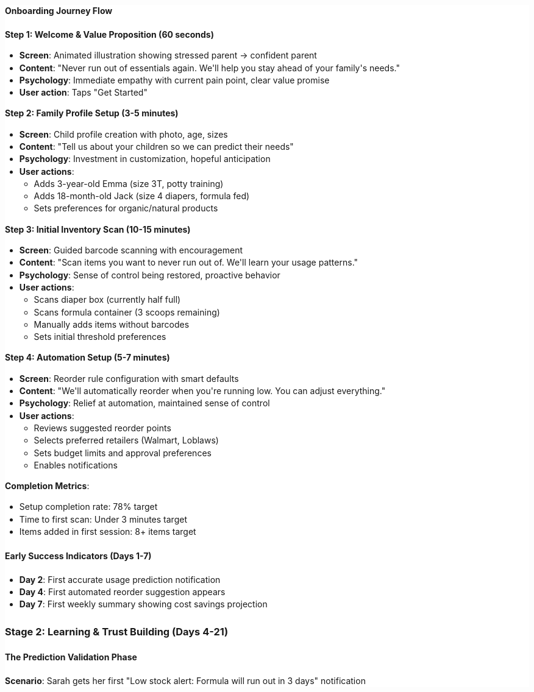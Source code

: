 #### Onboarding Journey Flow

**Step 1: Welcome & Value Proposition (60 seconds)**
- **Screen**: Animated illustration showing stressed parent → confident parent
- **Content**: "Never run out of essentials again. We'll help you stay ahead of your family's needs."
- **Psychology**: Immediate empathy with current pain point, clear value promise
- **User action**: Taps "Get Started"

**Step 2: Family Profile Setup (3-5 minutes)**
- **Screen**: Child profile creation with photo, age, sizes
- **Content**: "Tell us about your children so we can predict their needs"
- **Psychology**: Investment in customization, hopeful anticipation
- **User actions**: 
  - Adds 3-year-old Emma (size 3T, potty training)
  - Adds 18-month-old Jack (size 4 diapers, formula fed)
  - Sets preferences for organic/natural products

**Step 3: Initial Inventory Scan (10-15 minutes)**
- **Screen**: Guided barcode scanning with encouragement
- **Content**: "Scan items you want to never run out of. We'll learn your usage patterns."
- **Psychology**: Sense of control being restored, proactive behavior
- **User actions**:
  - Scans diaper box (currently half full)
  - Scans formula container (3 scoops remaining)
  - Manually adds items without barcodes
  - Sets initial threshold preferences

**Step 4: Automation Setup (5-7 minutes)**  
- **Screen**: Reorder rule configuration with smart defaults
- **Content**: "We'll automatically reorder when you're running low. You can adjust everything."
- **Psychology**: Relief at automation, maintained sense of control
- **User actions**:
  - Reviews suggested reorder points
  - Selects preferred retailers (Walmart, Loblaws)
  - Sets budget limits and approval preferences
  - Enables notifications

**Completion Metrics**: 
- Setup completion rate: 78% target
- Time to first scan: Under 3 minutes target
- Items added in first session: 8+ items target

#### Early Success Indicators (Days 1-7)
- **Day 2**: First accurate usage prediction notification
- **Day 4**: First automated reorder suggestion appears
- **Day 7**: First weekly summary showing cost savings projection

### Stage 2: Learning & Trust Building (Days 4-21)

#### The Prediction Validation Phase
**Scenario**: Sarah gets her first "Low stock alert: Formula will run out in 3 days" notification
